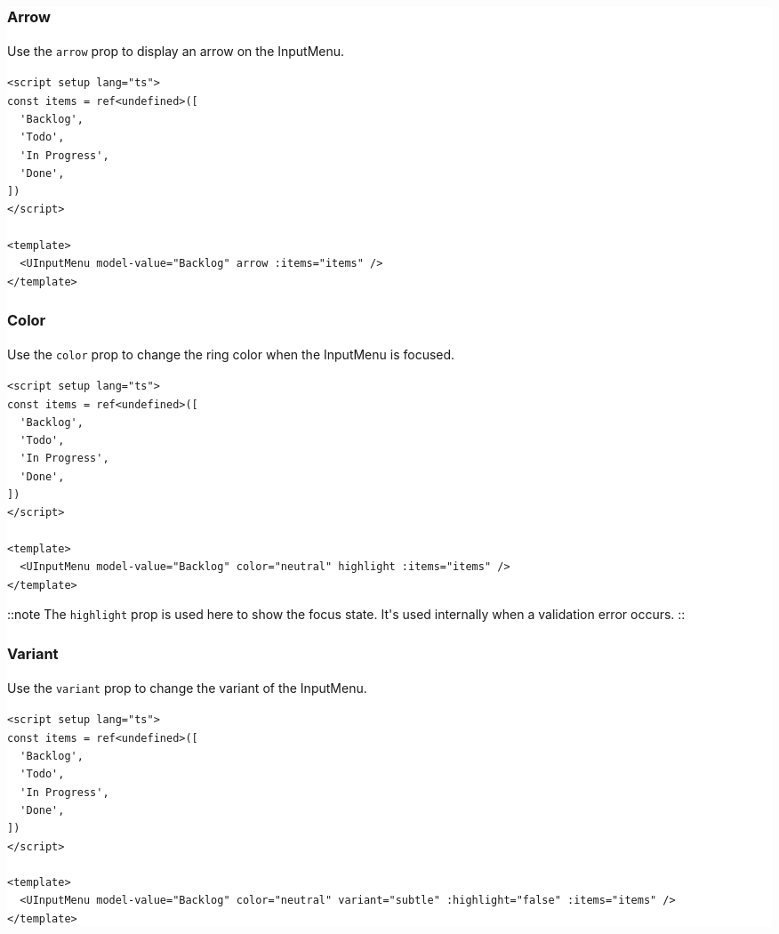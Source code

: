 ### Arrow

Use the `arrow` prop to display an arrow on the InputMenu.

```vue
<script setup lang="ts">
const items = ref<undefined>([
  'Backlog',
  'Todo',
  'In Progress',
  'Done',
])
</script>

<template>
  <UInputMenu model-value="Backlog" arrow :items="items" />
</template>
```

### Color

Use the `color` prop to change the ring color when the InputMenu is focused.

```vue
<script setup lang="ts">
const items = ref<undefined>([
  'Backlog',
  'Todo',
  'In Progress',
  'Done',
])
</script>

<template>
  <UInputMenu model-value="Backlog" color="neutral" highlight :items="items" />
</template>
```

::note
The `highlight` prop is used here to show the focus state. It's used internally when a validation error occurs.
::

### Variant

Use the `variant` prop to change the variant of the InputMenu.

```vue
<script setup lang="ts">
const items = ref<undefined>([
  'Backlog',
  'Todo',
  'In Progress',
  'Done',
])
</script>

<template>
  <UInputMenu model-value="Backlog" color="neutral" variant="subtle" :highlight="false" :items="items" />
</template>
```

